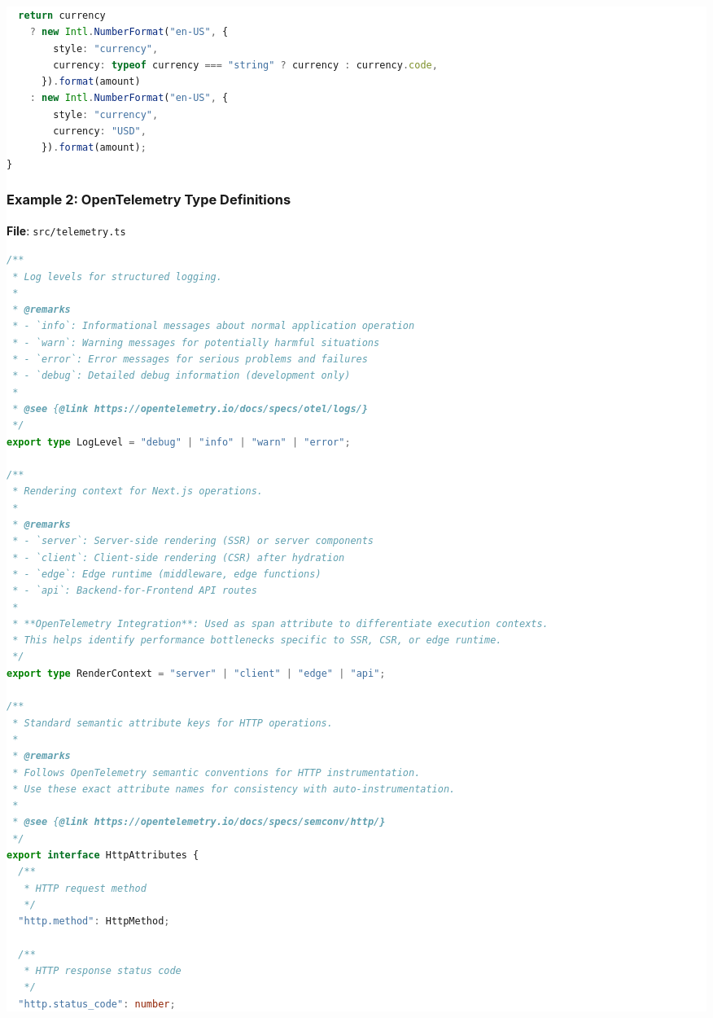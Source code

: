 ```typescript
  return currency
    ? new Intl.NumberFormat("en-US", {
        style: "currency",
        currency: typeof currency === "string" ? currency : currency.code,
      }).format(amount)
    : new Intl.NumberFormat("en-US", {
        style: "currency",
        currency: "USD",
      }).format(amount);
}
```

### Example 2: OpenTelemetry Type Definitions

**File**: `src/telemetry.ts`

```typescript
/**
 * Log levels for structured logging.
 *
 * @remarks
 * - `info`: Informational messages about normal application operation
 * - `warn`: Warning messages for potentially harmful situations
 * - `error`: Error messages for serious problems and failures
 * - `debug`: Detailed debug information (development only)
 *
 * @see {@link https://opentelemetry.io/docs/specs/otel/logs/}
 */
export type LogLevel = "debug" | "info" | "warn" | "error";

/**
 * Rendering context for Next.js operations.
 *
 * @remarks
 * - `server`: Server-side rendering (SSR) or server components
 * - `client`: Client-side rendering (CSR) after hydration
 * - `edge`: Edge runtime (middleware, edge functions)
 * - `api`: Backend-for-Frontend API routes
 *
 * **OpenTelemetry Integration**: Used as span attribute to differentiate execution contexts.
 * This helps identify performance bottlenecks specific to SSR, CSR, or edge runtime.
 */
export type RenderContext = "server" | "client" | "edge" | "api";

/**
 * Standard semantic attribute keys for HTTP operations.
 *
 * @remarks
 * Follows OpenTelemetry semantic conventions for HTTP instrumentation.
 * Use these exact attribute names for consistency with auto-instrumentation.
 *
 * @see {@link https://opentelemetry.io/docs/specs/semconv/http/}
 */
export interface HttpAttributes {
  /**
   * HTTP request method
   */
  "http.method": HttpMethod;

  /**
   * HTTP response status code
   */
  "http.status_code": number;

```